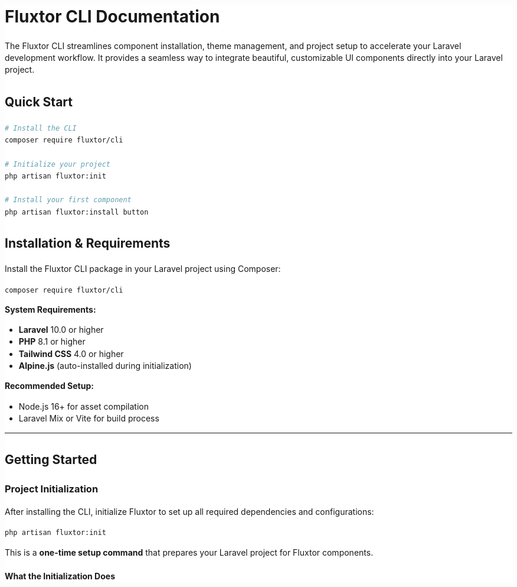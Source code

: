 # Fluxtor CLI Documentation

The Fluxtor CLI streamlines component installation, theme management, and project setup to accelerate your Laravel development workflow. It provides a seamless way to integrate beautiful, customizable UI components directly into your Laravel project.

## Quick Start

```bash
# Install the CLI
composer require fluxtor/cli

# Initialize your project
php artisan fluxtor:init

# Install your first component
php artisan fluxtor:install button
```

## Installation & Requirements

Install the Fluxtor CLI package in your Laravel project using Composer:

```bash
composer require fluxtor/cli
```

**System Requirements:**

- **Laravel** 10.0 or higher
- **PHP** 8.1 or higher  
- **Tailwind CSS** 4.0 or higher
- **Alpine.js** (auto-installed during initialization)

**Recommended Setup:**
- Node.js 16+ for asset compilation
- Laravel Mix or Vite for build process

---

## Getting Started

### Project Initialization

After installing the CLI, initialize Fluxtor to set up all required dependencies and configurations:

```bash
php artisan fluxtor:init
```

This is a **one-time setup command** that prepares your Laravel project for Fluxtor components.

#### What the Initialization Does
